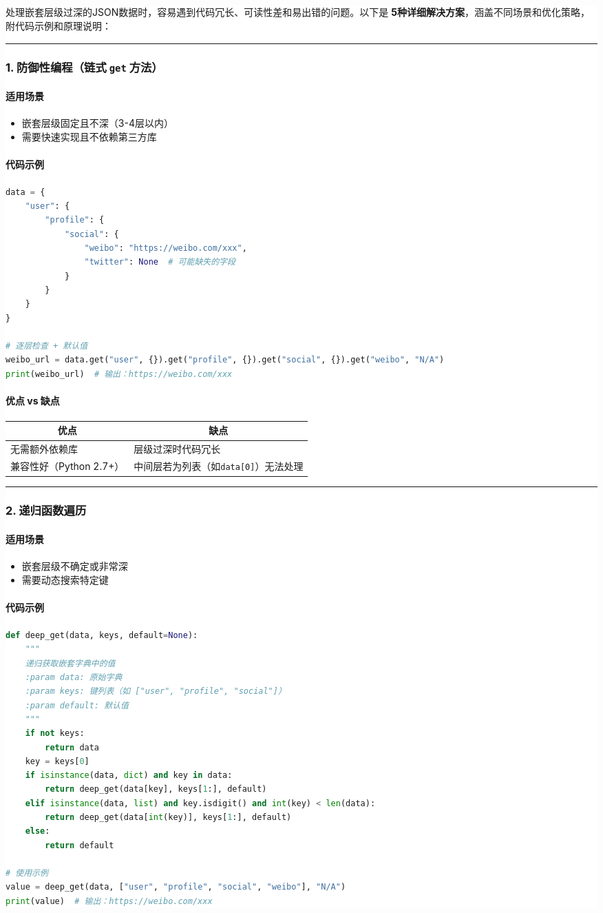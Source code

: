处理嵌套层级过深的JSON数据时，容易遇到代码冗长、可读性差和易出错的问题。以下是 **5种详细解决方案**，涵盖不同场景和优化策略，附代码示例和原理说明：

---

### 1. **防御性编程（链式 `get` 方法）**
#### 适用场景  
- 嵌套层级固定且不深（3-4层以内）  
- 需要快速实现且不依赖第三方库  

#### 代码示例
```python
data = {
    "user": {
        "profile": {
            "social": {
                "weibo": "https://weibo.com/xxx",
                "twitter": None  # 可能缺失的字段
            }
        }
    }
}

# 逐层检查 + 默认值
weibo_url = data.get("user", {}).get("profile", {}).get("social", {}).get("weibo", "N/A")
print(weibo_url)  # 输出：https://weibo.com/xxx
```

#### 优点 vs 缺点  
| 优点                     | 缺点                          |
|-------------------------|-----------------------------|
| 无需额外依赖库            | 层级过深时代码冗长            |
| 兼容性好（Python 2.7+）  | 中间层若为列表（如`data[0]`）无法处理 |

---

### 2. **递归函数遍历**
#### 适用场景  
- 嵌套层级不确定或非常深  
- 需要动态搜索特定键  

#### 代码示例
```python
def deep_get(data, keys, default=None):
    """
    递归获取嵌套字典中的值
    :param data: 原始字典
    :param keys: 键列表（如 ["user", "profile", "social"]）
    :param default: 默认值
    """
    if not keys:
        return data
    key = keys[0]
    if isinstance(data, dict) and key in data:
        return deep_get(data[key], keys[1:], default)
    elif isinstance(data, list) and key.isdigit() and int(key) < len(data):
        return deep_get(data[int(key)], keys[1:], default)
    else:
        return default

# 使用示例
value = deep_get(data, ["user", "profile", "social", "weibo"], "N/A")
print(value)  # 输出：https://weibo.com/xxx
```